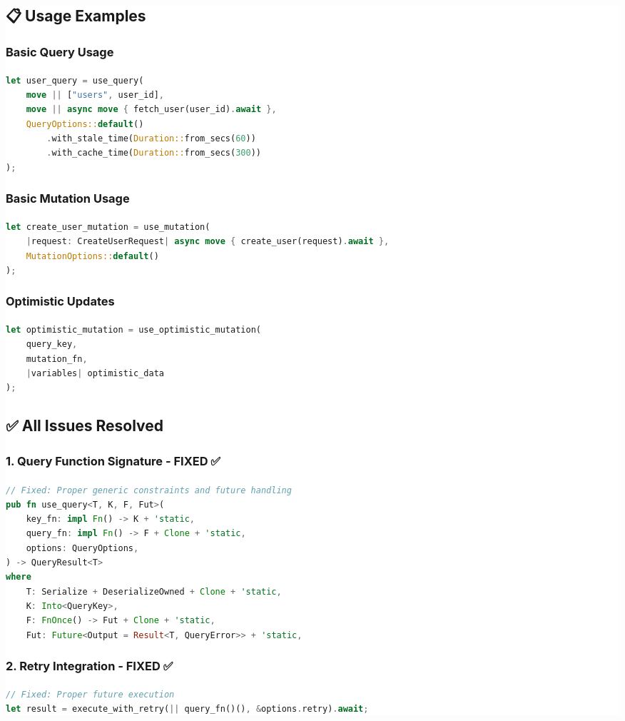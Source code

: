 ## 📋 Usage Examples

### Basic Query Usage
```rust
let user_query = use_query(
    move || ["users", user_id],
    move || async move { fetch_user(user_id).await },
    QueryOptions::default()
        .with_stale_time(Duration::from_secs(60))
        .with_cache_time(Duration::from_secs(300))
);
```

### Basic Mutation Usage
```rust
let create_user_mutation = use_mutation(
    |request: CreateUserRequest| async move { create_user(request).await },
    MutationOptions::default()
);
```

### Optimistic Updates
```rust
let optimistic_mutation = use_optimistic_mutation(
    query_key,
    mutation_fn,
    |variables| optimistic_data
);
```

## ✅ All Issues Resolved

### 1. Query Function Signature - FIXED ✅
```rust
// Fixed: Proper generic constraints and future handling
pub fn use_query<T, K, F, Fut>(
    key_fn: impl Fn() -> K + 'static,
    query_fn: impl Fn() -> F + Clone + 'static,
    options: QueryOptions,
) -> QueryResult<T>
where
    T: Serialize + DeserializeOwned + Clone + 'static,
    K: Into<QueryKey>,
    F: FnOnce() -> Fut + Clone + 'static,
    Fut: Future<Output = Result<T, QueryError>> + 'static,
```

### 2. Retry Integration - FIXED ✅
```rust
// Fixed: Proper future execution
let result = execute_with_retry(|| query_fn()(), &options.retry).await;
```
